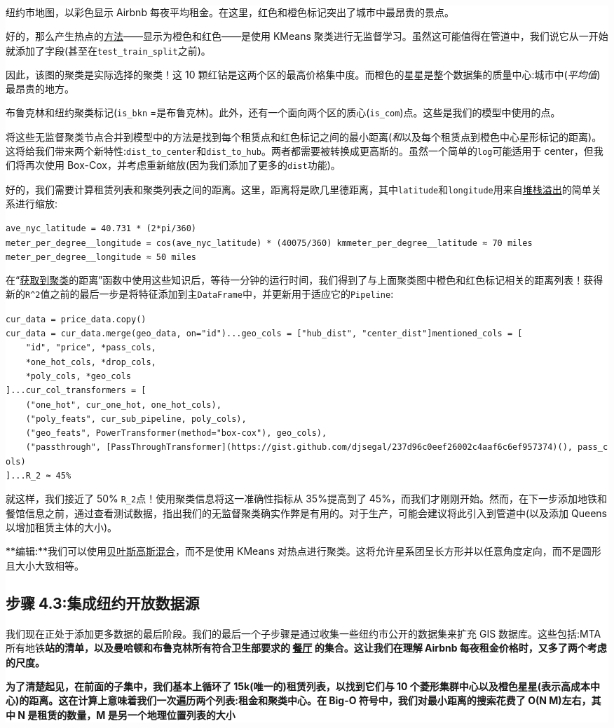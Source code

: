 纽约市地图，以彩色显示 Airbnb 每夜平均租金。在这里，红色和橙色标记突出了城市中最昂贵的景点。

好的，那么产生热点的[方法](https://gist.github.com/djsegal/12a0ed89558005f6aa64adf73799903f)——显示为橙色和红色——是使用 KMeans 聚类进行无监督学习。虽然这可能值得在管道中，我们说它从一开始就添加了字段(甚至在`test_train_split`之前)。

因此，该图的聚类是实际选择的聚类！这 10 颗红钻是这两个区的最高价格集中度。而橙色的星星是整个数据集的质量中心:城市中(*平均值*)最昂贵的地方。

布鲁克林和纽约聚类标记(`is_bkn` =是布鲁克林)。此外，还有一个面向两个区的质心(`is_com`)点。这些是我们的模型中使用的点。

将这些无监督聚类节点合并到模型中的方法是找到每个租赁点和红色标记之间的最小距离(*和*以及每个租赁点到橙色中心星形标记的距离)。这将给我们带来两个新特性:`dist_to_center`和`dist_to_hub`。两者都需要被转换成更高斯的。虽然一个简单的`log`可能适用于 center，但我们将再次使用 Box-Cox，并考虑重新缩放(因为我们添加了更多的`dist`功能)。

好的，我们需要计算租赁列表和聚类列表之间的距离。这里，距离将是欧几里德距离，其中`latitude`和`longitude`用来自[堆栈溢出](https://stackoverflow.com/a/39540339/5187080)的简单关系进行缩放:

```
ave_nyc_latitude = 40.731 * (2*pi/360)
meter_per_degree__longitude = cos(ave_nyc_latitude) * (40075/360) kmmeter_per_degree__latitude ≈ 70 miles
meter_per_degree__longitude ≈ 50 miles
```

在“[获取到聚类](https://github.com/djsegal/metis/blob/master/X_airbnb_revisited/airbnb_pricer/utils/get_dist_to_clusters.py)的距离”函数中使用这些知识后，等待一分钟的运行时间，我们得到了与上面聚类图中橙色和红色标记相关的距离列表！获得新的`R^2`值之前的最后一步是将特征添加到主`DataFrame`中，并更新用于适应它的`Pipeline`:

```
cur_data = price_data.copy()
cur_data = cur_data.merge(geo_data, on="id")...geo_cols = ["hub_dist", "center_dist"]mentioned_cols = [ 
    "id", "price", *pass_cols, 
    *one_hot_cols, *drop_cols, 
    *poly_cols, *geo_cols
]...cur_col_transformers = [
    ("one_hot", cur_one_hot, one_hot_cols),
    ("poly_feats", cur_sub_pipeline, poly_cols),
    ("geo_feats", PowerTransformer(method="box-cox"), geo_cols),
    ("passthrough", [PassThroughTransformer](https://gist.github.com/djsegal/237d96c0eef26002c4aaf6c6ef957374)(), pass_cols)
]...R_2 ≈ 45%
```

就这样，我们接近了 50% `R_2`点！使用聚类信息将这一准确性指标从 35%提高到了 45%，而我们才刚刚开始。然而，在下一步添加地铁和餐馆信息之前，通过查看测试数据，指出我们的无监督聚类确实作弊是有用的。对于生产，可能会建议将此引入到管道中(以及添加 Queens 以增加租赁主体的大小)。

**编辑:**我们可以使用[贝叶斯高斯混合](https://scikit-learn.org/stable/modules/mixture.html)，而不是使用 KMeans 对热点进行聚类。这将允许星系团呈长方形并以任意角度定向，而不是圆形且大小大致相等。

## 步骤 4.3:集成纽约开放数据源

我们现在正处于添加更多数据的最后阶段。我们的最后一个子步骤是通过收集一些纽约市公开的数据集来扩充 GIS 数据库。这些包括:MTA 所有地铁[](https://data.cityofnewyork.us/Transportation/Subway-Stations/arq3-7z49)**站的清单，以及曼哈顿和布鲁克林所有符合卫生部要求的 [**餐厅**](https://data.cityofnewyork.us/Health/DOHMH-New-York-City-Restaurant-Inspection-Results/43nn-pn8j) 的集合。这让我们在理解 Airbnb 每夜租金价格时，又多了两个考虑的尺度。**

**为了清楚起见，在前面的子集中，我们基本上循环了 15k(唯一的)租赁列表，以找到它们与 10 个菱形集群中心以及橙色星星(表示高成本中心)的距离。这在计算上意味着我们一次遍历两个列表:租金和聚类中心。在 Big-O 符号中，我们对最小距离的搜索花费了 O(N M)左右，其中 N 是租赁的数量，M 是另一个地理位置列表的大小**
